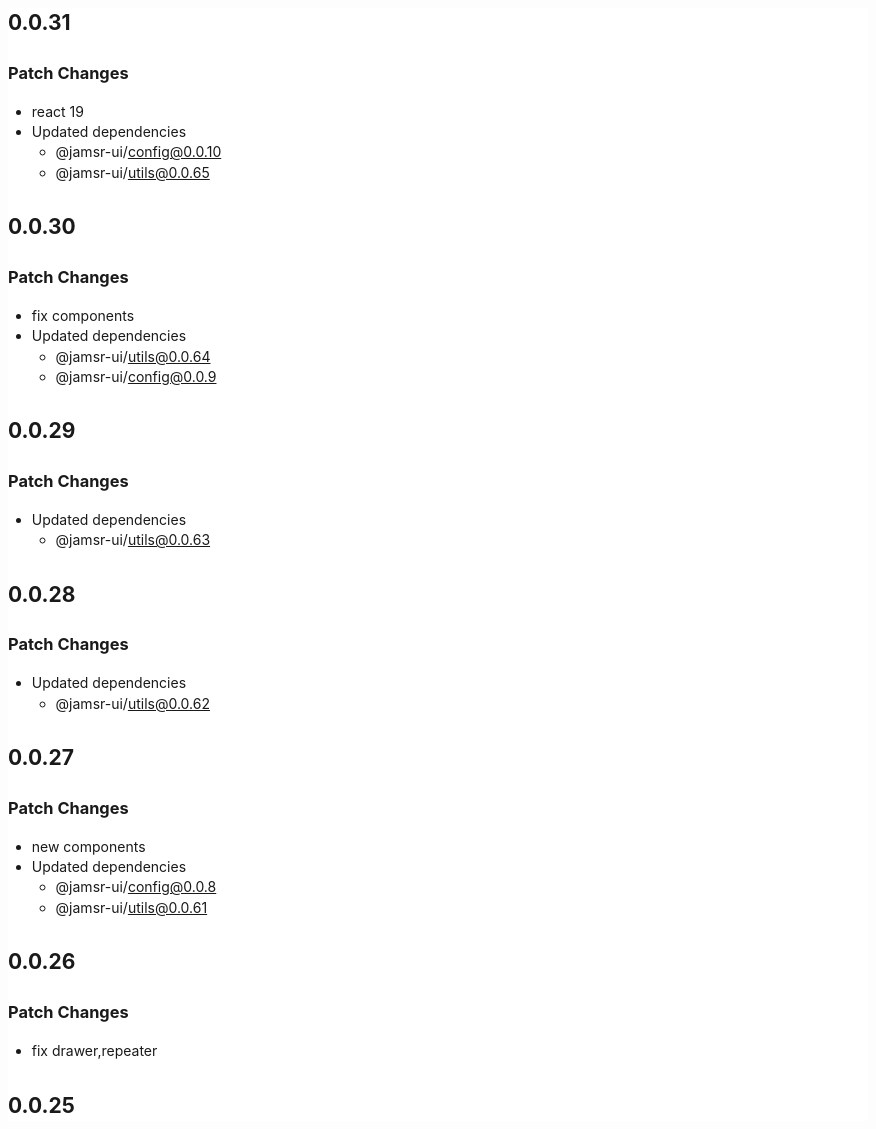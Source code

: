 ## 0.0.31

### Patch Changes

- react 19
- Updated dependencies
  - @jamsr-ui/config@0.0.10
  - @jamsr-ui/utils@0.0.65

## 0.0.30

### Patch Changes

- fix components
- Updated dependencies
  - @jamsr-ui/utils@0.0.64
  - @jamsr-ui/config@0.0.9

## 0.0.29

### Patch Changes

- Updated dependencies
  - @jamsr-ui/utils@0.0.63

## 0.0.28

### Patch Changes

- Updated dependencies
  - @jamsr-ui/utils@0.0.62

## 0.0.27

### Patch Changes

- new components
- Updated dependencies
  - @jamsr-ui/config@0.0.8
  - @jamsr-ui/utils@0.0.61

## 0.0.26

### Patch Changes

- fix drawer,repeater

## 0.0.25

